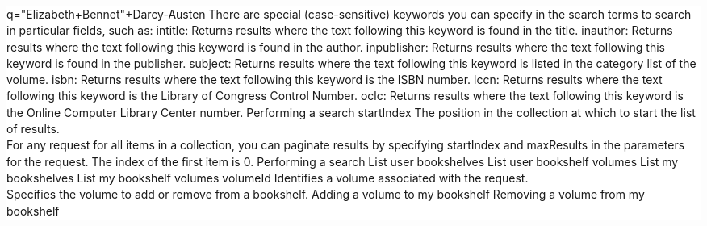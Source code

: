 q="Elizabeth+Bennet"+Darcy-Austen
There are special (case-sensitive) keywords you can specify in the search terms to search in particular fields, such as:
intitle: Returns results where the text following this keyword is found in the title.
inauthor: Returns results where the text following this keyword is found in the author.
inpublisher: Returns results where the text following this keyword is found in the publisher.
subject: Returns results where the text following this keyword is listed in the category list of the volume.
isbn: Returns results where the text following this keyword is the ISBN number.
lccn: Returns results where the text following this keyword is the Library of Congress Control Number.
oclc: Returns results where the text following this keyword is the Online Computer Library Center number.
Performing a search
startIndex	The position in the collection at which to start the list of results.	
For any request for all items in a collection, you can paginate results by specifying startIndex and maxResults in the parameters for the request.
The index of the first item is 0.
Performing a search
List user bookshelves
List user bookshelf volumes
List my bookshelves
List my bookshelf volumes
volumeId	Identifies a volume associated with the request.	
Specifies the volume to add or remove from a bookshelf.
Adding a volume to my bookshelf
Removing a volume from my bookshelf
